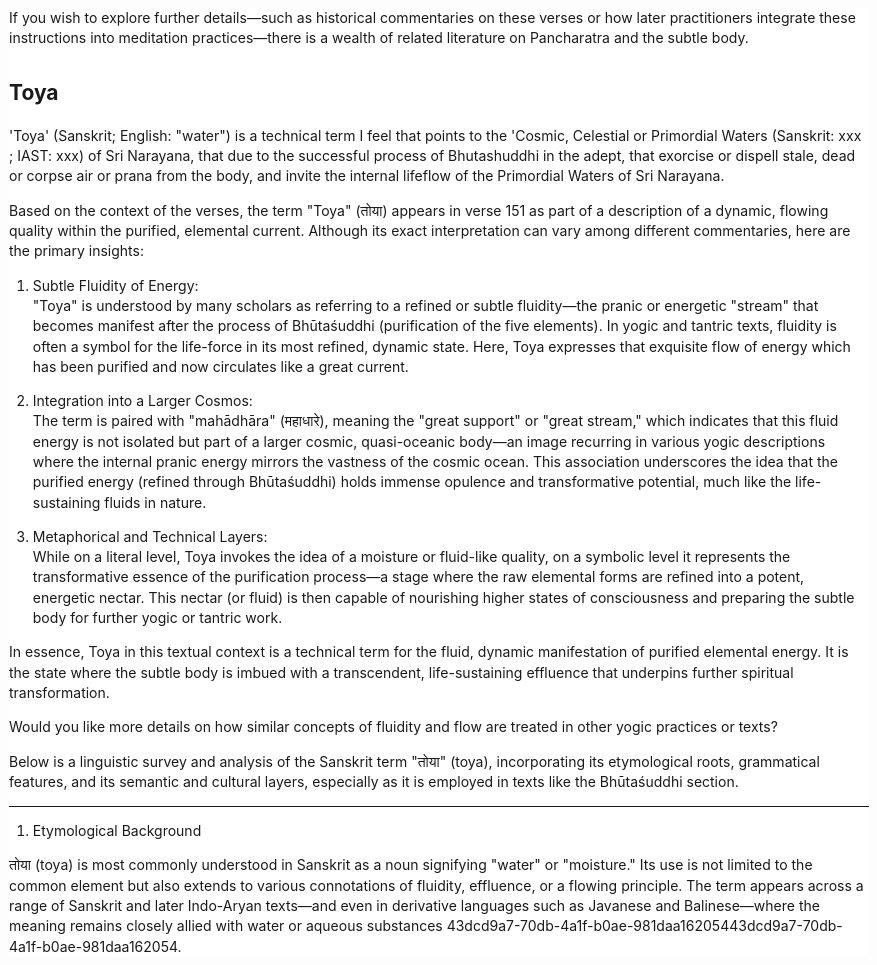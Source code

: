 If you wish to explore further details—such as historical commentaries on these verses or how later practitioners integrate these instructions into meditation practices—there is a wealth of related literature on Pancharatra and the subtle body.

## Toya ##

'Toya' (Sanskrit; English: "water") is a technical term I feel that points to the 'Cosmic, Celestial or Primordial Waters (Sanskrit: xxx ; IAST: xxx) of Sri Narayana, that due to the successful process of Bhutashuddhi in the adept, that exorcise or dispell stale, dead or corpse air or prana from the body, and invite the internal lifeflow of the Primordial Waters of Sri Narayana.

Based on the context of the verses, the term "Toya" (तोया) appears in verse 151 as part of a description of a dynamic, flowing quality within the purified, elemental current. Although its exact interpretation can vary among different commentaries, here are the primary insights:

1. Subtle Fluidity of Energy:  
   "Toya" is understood by many scholars as referring to a refined or subtle fluidity—the pranic or energetic "stream" that becomes manifest after the process of Bhūtaśuddhi (purification of the five elements). In yogic and tantric texts, fluidity is often a symbol for the life-force in its most refined, dynamic state. Here, Toya expresses that exquisite flow of energy which has been purified and now circulates like a great current.

2. Integration into a Larger Cosmos:  
   The term is paired with "mahādhāra" (महाधारे), meaning the "great support" or "great stream," which indicates that this fluid energy is not isolated but part of a larger cosmic, quasi-oceanic body—an image recurring in various yogic descriptions where the internal pranic energy mirrors the vastness of the cosmic ocean. This association underscores the idea that the purified energy (refined through Bhūtaśuddhi) holds immense opulence and transformative potential, much like the life-sustaining fluids in nature.

3. Metaphorical and Technical Layers:  
   While on a literal level, Toya invokes the idea of a moisture or fluid-like quality, on a symbolic level it represents the transformative essence of the purification process—a stage where the raw elemental forms are refined into a potent, energetic nectar. This nectar (or fluid) is then capable of nourishing higher states of consciousness and preparing the subtle body for further yogic or tantric work.

In essence, Toya in this textual context is a technical term for the fluid, dynamic manifestation of purified elemental energy. It is the state where the subtle body is imbued with a transcendent, life-sustaining effluence that underpins further spiritual transformation.

Would you like more details on how similar concepts of fluidity and flow are treated in other yogic practices or texts?


Below is a linguistic survey and analysis of the Sanskrit term "तोया" (toya), incorporating its etymological roots, grammatical features, and its semantic and cultural layers, especially as it is employed in texts like the Bhūtaśuddhi section.

---

1. Etymological Background

तोया (toya) is most commonly understood in Sanskrit as a noun signifying "water" or "moisture." Its use is not limited to the common element but also extends to various connotations of fluidity, effluence, or a flowing principle. The term appears across a range of Sanskrit and later Indo-Aryan texts—and even in derivative languages such as Javanese and Balinese—where the meaning remains closely allied with water or aqueous substances 43dcd9a7-70db-4a1f-b0ae-981daa16205443dcd9a7-70db-4a1f-b0ae-981daa162054.

